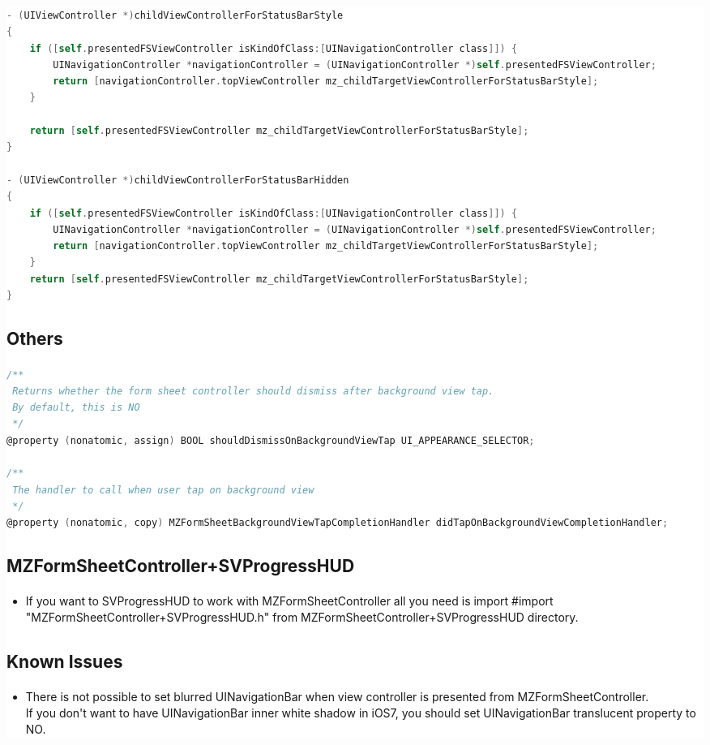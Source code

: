``` objective-c
- (UIViewController *)childViewControllerForStatusBarStyle
{
    if ([self.presentedFSViewController isKindOfClass:[UINavigationController class]]) {
        UINavigationController *navigationController = (UINavigationController *)self.presentedFSViewController;
        return [navigationController.topViewController mz_childTargetViewControllerForStatusBarStyle];
    }

    return [self.presentedFSViewController mz_childTargetViewControllerForStatusBarStyle];
}

- (UIViewController *)childViewControllerForStatusBarHidden
{
    if ([self.presentedFSViewController isKindOfClass:[UINavigationController class]]) {
        UINavigationController *navigationController = (UINavigationController *)self.presentedFSViewController;
        return [navigationController.topViewController mz_childTargetViewControllerForStatusBarStyle];
    }
    return [self.presentedFSViewController mz_childTargetViewControllerForStatusBarStyle];
}
```

## Others

``` objective-c
/**
 Returns whether the form sheet controller should dismiss after background view tap.
 By default, this is NO
 */
@property (nonatomic, assign) BOOL shouldDismissOnBackgroundViewTap UI_APPEARANCE_SELECTOR;

/**
 The handler to call when user tap on background view
 */
@property (nonatomic, copy) MZFormSheetBackgroundViewTapCompletionHandler didTapOnBackgroundViewCompletionHandler;
```

## MZFormSheetController+SVProgressHUD

* If you want to SVProgressHUD to work with MZFormSheetController all you need is import #import "MZFormSheetController+SVProgressHUD.h"
from MZFormSheetController+SVProgressHUD directory.

## Known Issues

* There is not possible to set blurred UINavigationBar when view controller is
presented from MZFormSheetController.<br />If you don't want to have UINavigationBar
inner white shadow in iOS7, you should set UINavigationBar translucent property to NO.
